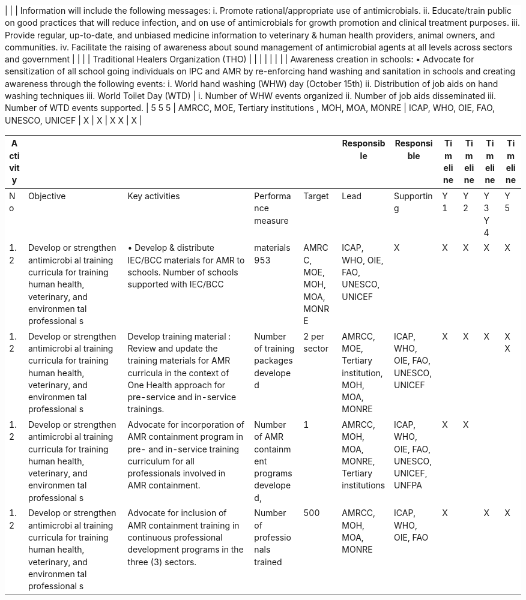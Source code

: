 |              |           | Information will include the following  messages:  i. Promote rational/appropriate use  of antimicrobials.  ii. Educate/train public on good  practices that will reduce infection,  and on use of antimicrobials for  growth promotion and clinical  treatment purposes.  iii. Provide regular, up-to-date, and  unbiased medicine information to  veterinary & human health  providers, animal owners, and  communities.  iv. Facilitate the raising of awareness  about sound management of  antimicrobial agents at all levels  across sectors and government |                                                                                                                     |         |                                                           | Traditional  Healers  Organization  (THO) |            |            |            |            |
|              |           | Awareness creation in schools: • Advocate for sensitization of all  school going individuals on IPC and  AMR by re-enforcing hand washing  and sanitation in schools and  creating awareness through the  following events:  i. World hand washing (WHW)  day (October 15th)  ii. Distribution of job aids on  hand washing techniques   iii. World Toilet Day (WTD)                                                                                                                                                                                              | i. Number of  WHW events  organized  ii. Number of  job  aids  disseminated  iii. Number of  WTD events  supported. | 5  5  5 | AMRCC,  MOE,  Tertiary  institutions ,  MOH,  MOA,  MONRE | ICAP, WHO,  OIE, FAO,  UNESCO,  UNICEF    | X          | X          | X  X       | X          |

| Activity   |                                                                                                                                           |                                                                                                                                                                            |                                                  |                                 | Responsible                                             | Responsible                                    | Timeline   | Timeline   | Timeline   | Timeline   |
|------------|-------------------------------------------------------------------------------------------------------------------------------------------|----------------------------------------------------------------------------------------------------------------------------------------------------------------------------|--------------------------------------------------|---------------------------------|---------------------------------------------------------|------------------------------------------------|------------|------------|------------|------------|
| No         | Objective                                                                                                                                 | Key activities                                                                                                                                                             | Performance  measure                             | Target                          | Lead                                                    | Supporting                                     | Y 1        | Y 2        | Y 3  Y 4   | Y 5        |
| 1.2        | Develop or strengthen  antimicrobi al training  curricula for  training  human  health,  veterinary,  and  environmen tal  professional s | • Develop & distribute IEC/BCC  materials for AMR to schools.  Number of  schools  supported with  IEC/BCC                                                                 | materials  953                                   | AMRCC,  MOE,  MOH,  MOA,  MONRE | ICAP, WHO,  OIE, FAO,  UNESCO,  UNICEF                  | X                                              | X          | X          | X          | X          |
| 1.2        | Develop or strengthen  antimicrobi al training  curricula for  training  human  health,  veterinary,  and  environmen tal  professional s | Develop training material : Review and  update the training materials for AMR  curricula in the context of One Health  approach for pre-service and in-service  trainings. | Number of  training packages  developed          | 2 per  sector                   | AMRCC,  MOE,  Tertiary  institution,  MOH,  MOA,  MONRE | ICAP,  WHO,  OIE,  FAO,  UNESCO,  UNICEF       | X          | X          | X          | X  X       |
| 1.2        | Develop or strengthen  antimicrobi al training  curricula for  training  human  health,  veterinary,  and  environmen tal  professional s | Advocate for incorporation of AMR  containment program in pre- and in-service  training curriculum for all professionals  involved in AMR containment.                     | Number of AMR  containment  programs  developed, | 1                               | AMRCC,  MOH,  MOA,  MONRE,  Tertiary  institutions      | ICAP, WHO,  OIE, FAO,  UNESCO,  UNICEF,  UNFPA | X          | X          |            |            |
| 1.2        | Develop or strengthen  antimicrobi al training  curricula for  training  human  health,  veterinary,  and  environmen tal  professional s | Advocate for inclusion of AMR containment  training in continuous professional  development programs in the three (3)  sectors.                                            | Number of  professionals  trained                | 500                             | AMRCC,  MOH,  MOA,  MONRE                               | ICAP,  WHO, OIE,  FAO                          | X          |            | X          | X          |